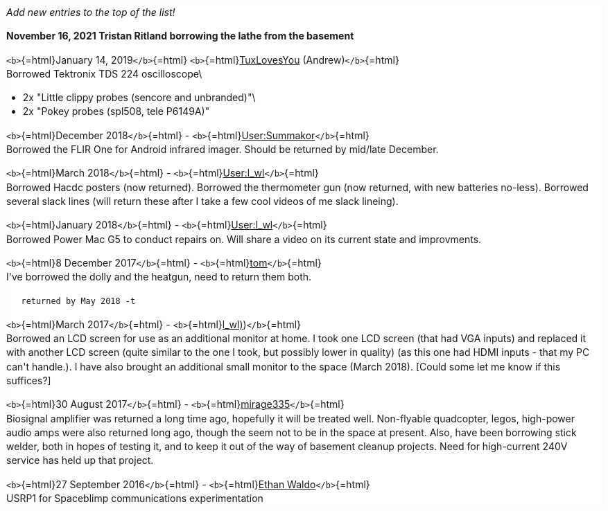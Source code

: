 *Add new entries to the top of the list!*

**November 16, 2021 Tristan Ritland borrowing the lathe from the
basement**

`<b>`{=html}January 14, 2019`</b>`{=html}
`<b>`{=html}[TuxLovesYou](User:Tuxlovesyou)
(Andrew)`</b>`{=html}\
Borrowed Tektronix TDS 224 oscilloscope\
+ 2x "Little clippy probes (sencore and unbranded)"\
+ 2x "Pokey probes (spl508, tele P6149A)"

`<b>`{=html}December 2018`</b>`{=html} -
`<b>`{=html}[User:Summakor](User:Summakor)`</b>`{=html}\
Borrowed the FLIR One for Android infrared imager. Should be returned by
mid/late December.

`<b>`{=html}March 2018`</b>`{=html} -
`<b>`{=html}[User:l_wl](User:l_wl)`</b>`{=html}\
Borrowed Hacdc posters (now returned). Borrowed the thermometer gun (now
returned, with new batteries no-less). Borrowed several slack lines
(will return these after I take a few cool videos of me slack lineing).

`<b>`{=html}January 2018`</b>`{=html} -
`<b>`{=html}[User:l_wl](User:l_wl)`</b>`{=html}\
Borrowed Power Mac G5 to conduct repairs on. Will share a video on its
current state and improvments.

`<b>`{=html}8 December 2017`</b>`{=html} -
`<b>`{=html}[tom](User:tom)`</b>`{=html}\
I've borrowed the dolly and the heatgun, need to return them both.

`   returned by May 2018 -t`

`<b>`{=html}March 2017`</b>`{=html} -
`<b>`{=html}[l_wl)](l_wl))`</b>`{=html}\
Borrowed an LCD screen for use as an additional monitor at home. I took
one LCD screen (that had VGA inputs) and replaced it with another LCD
screen (quite similar to the one I took, but possibly lower in quality)
(as this one had HDMI inputs - that my PC can't handle.). I have also
brought an additional small monitor to the space (March 2018). \[Could
some let me know if this suffices?\]

`<b>`{=html}30 August 2017`</b>`{=html} -
`<b>`{=html}[mirage335](User:mirage335)`</b>`{=html}\
Biosignal amplifier was returned a long time ago, hopefully it will be
treated well. Non-flyable quadcopter, legos, high-power audio amps were
also returned long ago, though the seem not to be in the space at
present. Also, have been borrowing stick welder, both in hopes of
testing it, and to keep it out of the way of basement cleanup projects.
Need for high-current 240V service has held up that project.

`<b>`{=html}27 September 2016`</b>`{=html} - `<b>`{=html}[Ethan
Waldo](User:ewaldo)`</b>`{=html}\
USRP1 for Spaceblimp communications experimentation
